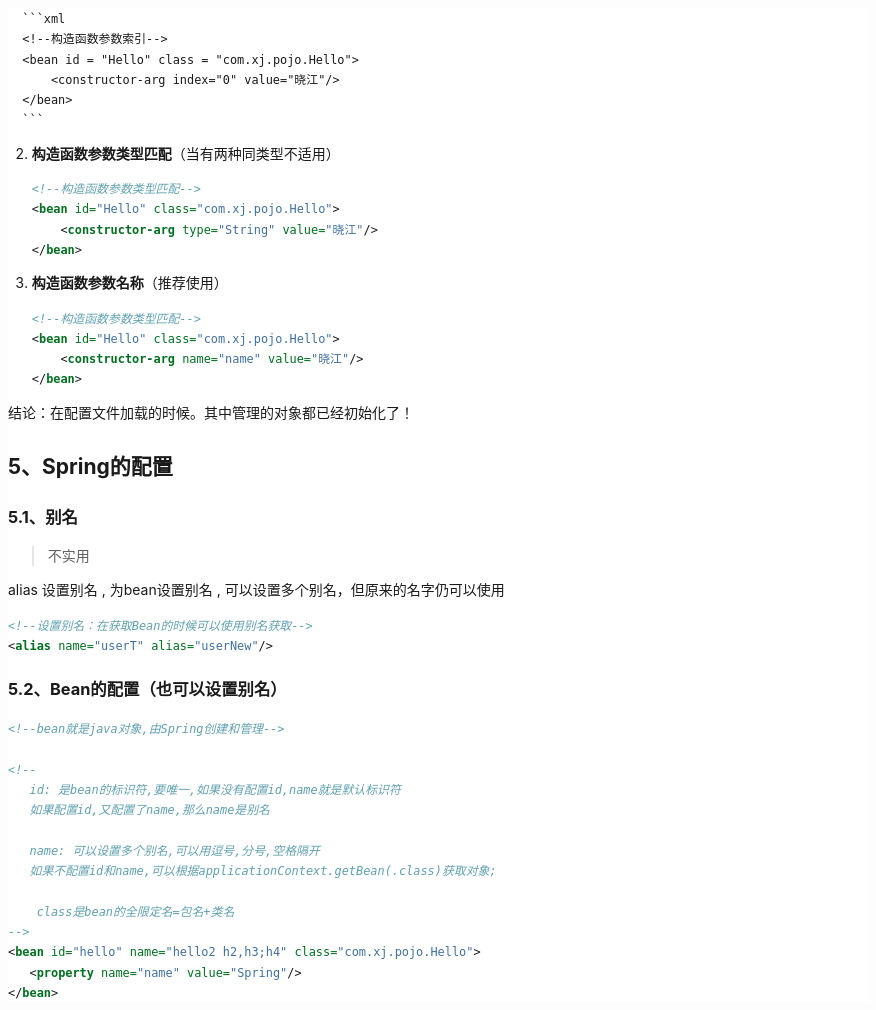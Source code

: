       ```xml
      <!--构造函数参数索引-->
      <bean id = "Hello" class = "com.xj.pojo.Hello">
          <constructor-arg index="0" value="晓江"/>
      </bean>
      ```

   2. **构造函数参数类型匹配**（当有两种同类型不适用）

      ```xml
      <!--构造函数参数类型匹配-->
      <bean id="Hello" class="com.xj.pojo.Hello">
          <constructor-arg type="String" value="晓江"/>
      </bean>
      ```

   3. **构造函数参数名称**（推荐使用）

      ```xml
      <!--构造函数参数类型匹配-->
      <bean id="Hello" class="com.xj.pojo.Hello">
          <constructor-arg name="name" value="晓江"/>
      </bean>
      ```

   结论：在配置文件加载的时候。其中管理的对象都已经初始化了！



## 5、Spring的配置

### 5.1、别名

> 不实用

alias 设置别名 , 为bean设置别名 , 可以设置多个别名，但原来的名字仍可以使用

```xml
<!--设置别名：在获取Bean的时候可以使用别名获取-->
<alias name="userT" alias="userNew"/>
```



### 5.2、Bean的配置（也可以设置别名）

```xml
<!--bean就是java对象,由Spring创建和管理-->

<!--
   id: 是bean的标识符,要唯一,如果没有配置id,name就是默认标识符
   如果配置id,又配置了name,那么name是别名

   name: 可以设置多个别名,可以用逗号,分号,空格隔开
   如果不配置id和name,可以根据applicationContext.getBean(.class)获取对象;

	class是bean的全限定名=包名+类名
-->
<bean id="hello" name="hello2 h2,h3;h4" class="com.xj.pojo.Hello">
   <property name="name" value="Spring"/>
</bean>
```
